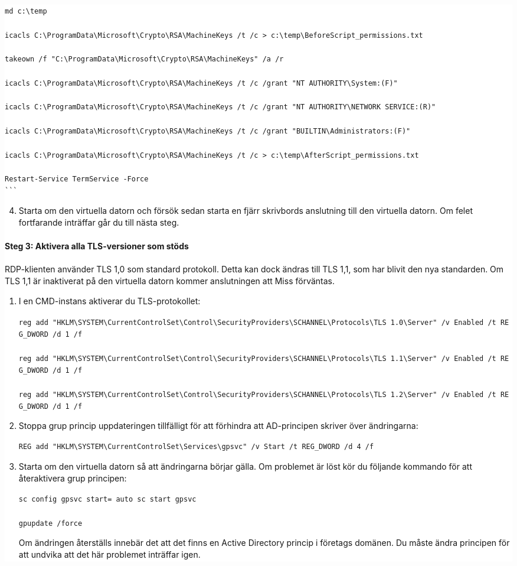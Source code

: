     md c:\temp

    icacls C:\ProgramData\Microsoft\Crypto\RSA\MachineKeys /t /c > c:\temp\BeforeScript_permissions.txt 

    takeown /f "C:\ProgramData\Microsoft\Crypto\RSA\MachineKeys" /a /r

    icacls C:\ProgramData\Microsoft\Crypto\RSA\MachineKeys /t /c /grant "NT AUTHORITY\System:(F)"

    icacls C:\ProgramData\Microsoft\Crypto\RSA\MachineKeys /t /c /grant "NT AUTHORITY\NETWORK SERVICE:(R)"

    icacls C:\ProgramData\Microsoft\Crypto\RSA\MachineKeys /t /c /grant "BUILTIN\Administrators:(F)"

    icacls C:\ProgramData\Microsoft\Crypto\RSA\MachineKeys /t /c > c:\temp\AfterScript_permissions.txt 

    Restart-Service TermService -Force
    ```

4. Starta om den virtuella datorn och försök sedan starta en fjärr skrivbords anslutning till den virtuella datorn. Om felet fortfarande inträffar går du till nästa steg.

#### <a name="step-3-enable-all-supported-tls-versions"></a>Steg 3: Aktivera alla TLS-versioner som stöds

RDP-klienten använder TLS 1,0 som standard protokoll. Detta kan dock ändras till TLS 1,1, som har blivit den nya standarden. Om TLS 1,1 är inaktiverat på den virtuella datorn kommer anslutningen att Miss förväntas.

1. I en CMD-instans aktiverar du TLS-protokollet:

    ```console
    reg add "HKLM\SYSTEM\CurrentControlSet\Control\SecurityProviders\SCHANNEL\Protocols\TLS 1.0\Server" /v Enabled /t REG_DWORD /d 1 /f

    reg add "HKLM\SYSTEM\CurrentControlSet\Control\SecurityProviders\SCHANNEL\Protocols\TLS 1.1\Server" /v Enabled /t REG_DWORD /d 1 /f

    reg add "HKLM\SYSTEM\CurrentControlSet\Control\SecurityProviders\SCHANNEL\Protocols\TLS 1.2\Server" /v Enabled /t REG_DWORD /d 1 /f
    ```

2. Stoppa grup princip uppdateringen tillfälligt för att förhindra att AD-principen skriver över ändringarna:

    ```console
    REG add "HKLM\SYSTEM\CurrentControlSet\Services\gpsvc" /v Start /t REG_DWORD /d 4 /f
    ```

3. Starta om den virtuella datorn så att ändringarna börjar gälla. Om problemet är löst kör du följande kommando för att återaktivera grup principen:

    ```console
    sc config gpsvc start= auto sc start gpsvc

    gpupdate /force
    ```

    Om ändringen återställs innebär det att det finns en Active Directory princip i företags domänen. Du måste ändra principen för att undvika att det här problemet inträffar igen.
